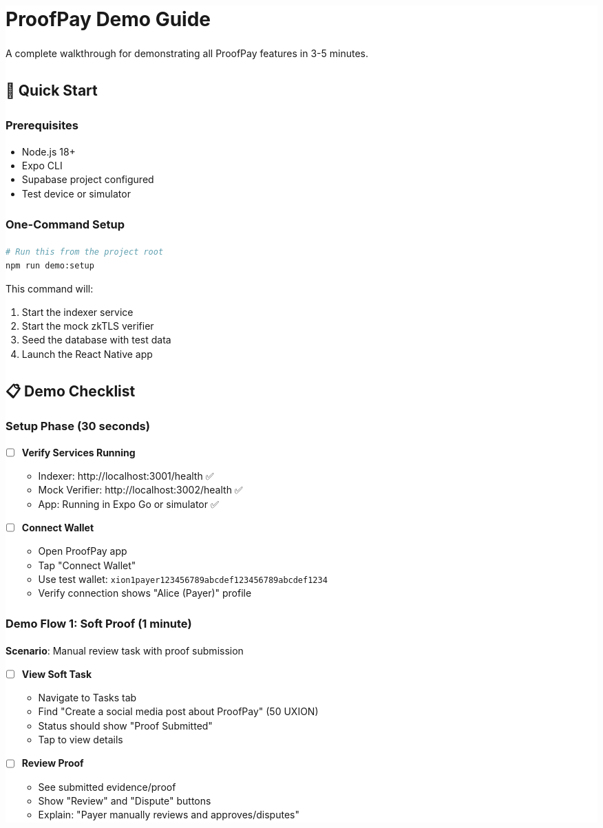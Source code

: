 # ProofPay Demo Guide

A complete walkthrough for demonstrating all ProofPay features in 3-5 minutes.

## 🚀 Quick Start

### Prerequisites
- Node.js 18+
- Expo CLI
- Supabase project configured
- Test device or simulator

### One-Command Setup

```bash
# Run this from the project root
npm run demo:setup
```

This command will:
1. Start the indexer service
2. Start the mock zkTLS verifier  
3. Seed the database with test data
4. Launch the React Native app

## 📋 Demo Checklist

### Setup Phase (30 seconds)

- [ ] **Verify Services Running**
  - Indexer: http://localhost:3001/health ✅
  - Mock Verifier: http://localhost:3002/health ✅
  - App: Running in Expo Go or simulator ✅

- [ ] **Connect Wallet**
  - Open ProofPay app
  - Tap "Connect Wallet" 
  - Use test wallet: `xion1payer123456789abcdef123456789abcdef1234`
  - Verify connection shows "Alice (Payer)" profile

### Demo Flow 1: Soft Proof (1 minute)

**Scenario**: Manual review task with proof submission

- [ ] **View Soft Task**
  - Navigate to Tasks tab
  - Find "Create a social media post about ProofPay" (50 UXION)
  - Status should show "Proof Submitted"
  - Tap to view details

- [ ] **Review Proof** 
  - See submitted evidence/proof
  - Show "Review" and "Dispute" buttons
  - Explain: "Payer manually reviews and approves/disputes"
